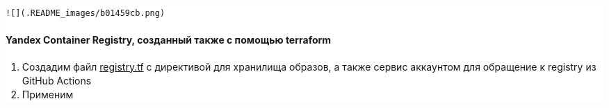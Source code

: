     ![](.README_images/b01459cb.png)

#### Yandex Container Registry, созданный также с помощью terraform

1. Создадим файл [registry.tf](src/diplops-terraform/registry.tf) с директивой для хранилища образов, а также сервис аккаунтом для обращение к registry из GitHub Actions
2. Применим